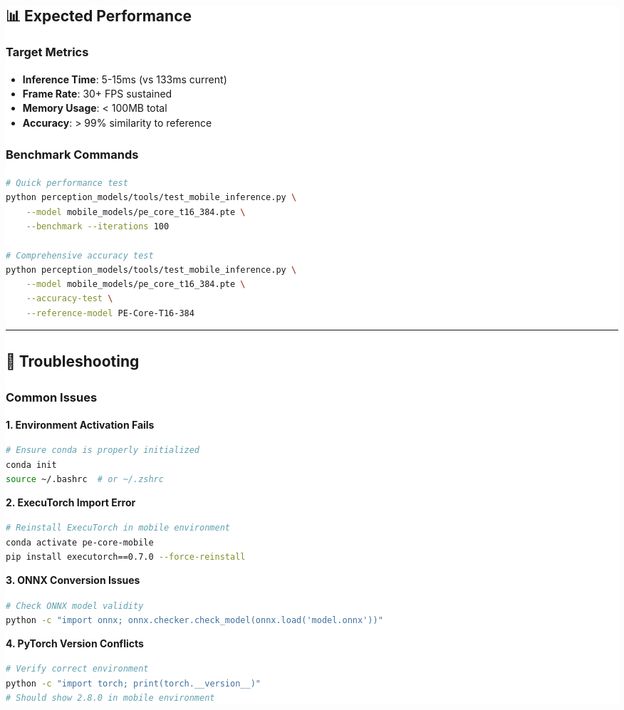 
## 📊 Expected Performance

### **Target Metrics**
- **Inference Time**: 5-15ms (vs 133ms current)
- **Frame Rate**: 30+ FPS sustained
- **Memory Usage**: < 100MB total
- **Accuracy**: > 99% similarity to reference

### **Benchmark Commands**
```bash
# Quick performance test
python perception_models/tools/test_mobile_inference.py \
    --model mobile_models/pe_core_t16_384.pte \
    --benchmark --iterations 100

# Comprehensive accuracy test
python perception_models/tools/test_mobile_inference.py \
    --model mobile_models/pe_core_t16_384.pte \
    --accuracy-test \
    --reference-model PE-Core-T16-384
```

---

## 🔧 Troubleshooting

### **Common Issues**

**1. Environment Activation Fails**
```bash
# Ensure conda is properly initialized
conda init
source ~/.bashrc  # or ~/.zshrc
```

**2. ExecuTorch Import Error**
```bash
# Reinstall ExecuTorch in mobile environment
conda activate pe-core-mobile
pip install executorch==0.7.0 --force-reinstall
```

**3. ONNX Conversion Issues**
```bash
# Check ONNX model validity
python -c "import onnx; onnx.checker.check_model(onnx.load('model.onnx'))"
```

**4. PyTorch Version Conflicts**
```bash
# Verify correct environment
python -c "import torch; print(torch.__version__)"
# Should show 2.8.0 in mobile environment
```
